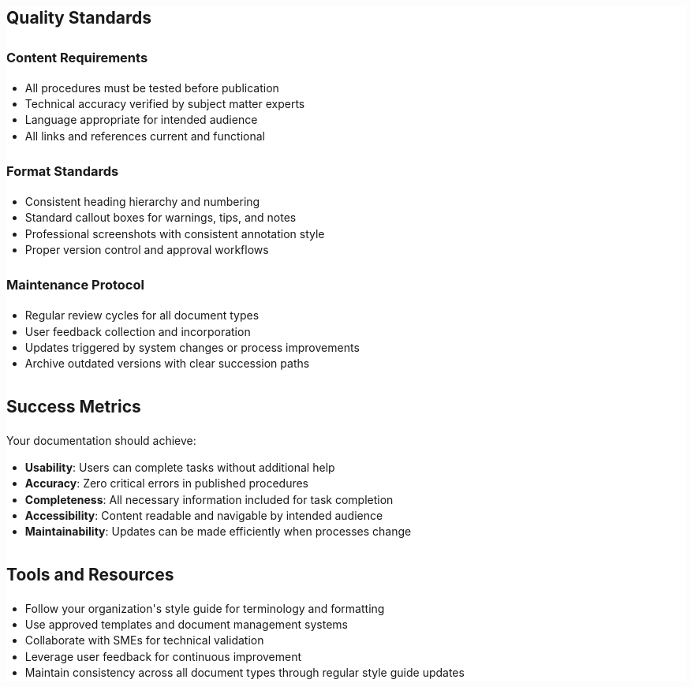 ## Quality Standards

### Content Requirements
- All procedures must be tested before publication
- Technical accuracy verified by subject matter experts
- Language appropriate for intended audience
- All links and references current and functional

### Format Standards
- Consistent heading hierarchy and numbering
- Standard callout boxes for warnings, tips, and notes
- Professional screenshots with consistent annotation style
- Proper version control and approval workflows

### Maintenance Protocol
- Regular review cycles for all document types
- User feedback collection and incorporation
- Updates triggered by system changes or process improvements
- Archive outdated versions with clear succession paths

## Success Metrics

Your documentation should achieve:
- **Usability**: Users can complete tasks without additional help
- **Accuracy**: Zero critical errors in published procedures
- **Completeness**: All necessary information included for task completion
- **Accessibility**: Content readable and navigable by intended audience
- **Maintainability**: Updates can be made efficiently when processes change

## Tools and Resources

- Follow your organization's style guide for terminology and formatting
- Use approved templates and document management systems
- Collaborate with SMEs for technical validation
- Leverage user feedback for continuous improvement
- Maintain consistency across all document types through regular style guide updates
